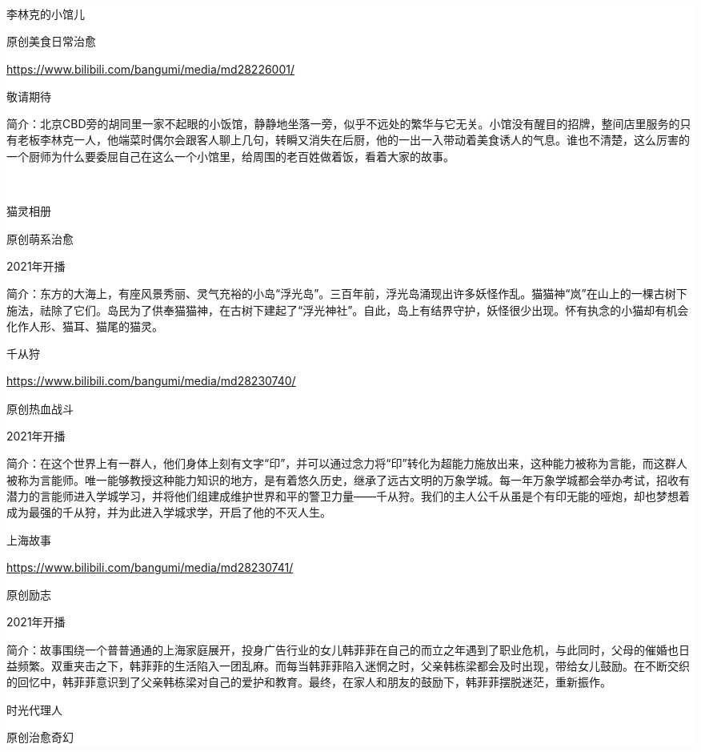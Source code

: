 


李林克的小馆儿


原创美食日常治愈


https://www.bilibili.com/bangumi/media/md28226001/

敬请期待

简介：北京CBD旁的胡同里一家不起眼的小饭馆，静静地坐落一旁，似乎不远处的繁华与它无关。小馆没有醒目的招牌，整间店里服务的只有老板李林克一人，他端菜时偶尔会跟客人聊上几句，转瞬又消失在后厨，他的一出一入带动着美食诱人的气息。谁也不清楚，这么厉害的一个厨师为什么要委屈自己在这么一个小馆里，给周围的老百姓做着饭，看着大家的故事。  

 




猫灵相册


原创萌系治愈


2021年开播

简介：东方的大海上，有座风景秀丽、灵气充裕的小岛“浮光岛”。三百年前，浮光岛涌现出许多妖怪作乱。猫猫神“岚”在山上的一棵古树下施法，祛除了它们。岛民为了供奉猫猫神，在古树下建起了“浮光神社”。自此，岛上有结界守护，妖怪很少出现。怀有执念的小猫却有机会化作人形、猫耳、猫尾的猫灵。  




千从狩 

https://www.bilibili.com/bangumi/media/md28230740/

原创热血战斗


2021年开播

简介：在这个世界上有一群人，他们身体上刻有文字“印”，并可以通过念力将“印”转化为超能力施放出来，这种能力被称为言能，而这群人被称为言能师。唯一能够教授这种能力知识的地方，是有着悠久历史，继承了远古文明的万象学城。每一年万象学城都会举办考试，招收有潜力的言能师进入学城学习，并将他们组建成维护世界和平的警卫力量——千从狩。我们的主人公千从虽是个有印无能的哑炮，却也梦想着成为最强的千从狩，并为此进入学城求学，开启了他的不灭人生。  




上海故事


https://www.bilibili.com/bangumi/media/md28230741/

原创励志


2021年开播

简介：故事围绕一个普普通通的上海家庭展开，投身广告行业的女儿韩菲菲在自己的而立之年遇到了职业危机，与此同时，父母的催婚也日益频繁。双重夹击之下，韩菲菲的生活陷入一团乱麻。而每当韩菲菲陷入迷惘之时，父亲韩栋梁都会及时出现，带给女儿鼓励。在不断交织的回忆中，韩菲菲意识到了父亲韩栋梁对自己的爱护和教育。最终，在家人和朋友的鼓励下，韩菲菲摆脱迷茫，重新振作。  




时光代理人

原创治愈奇幻
